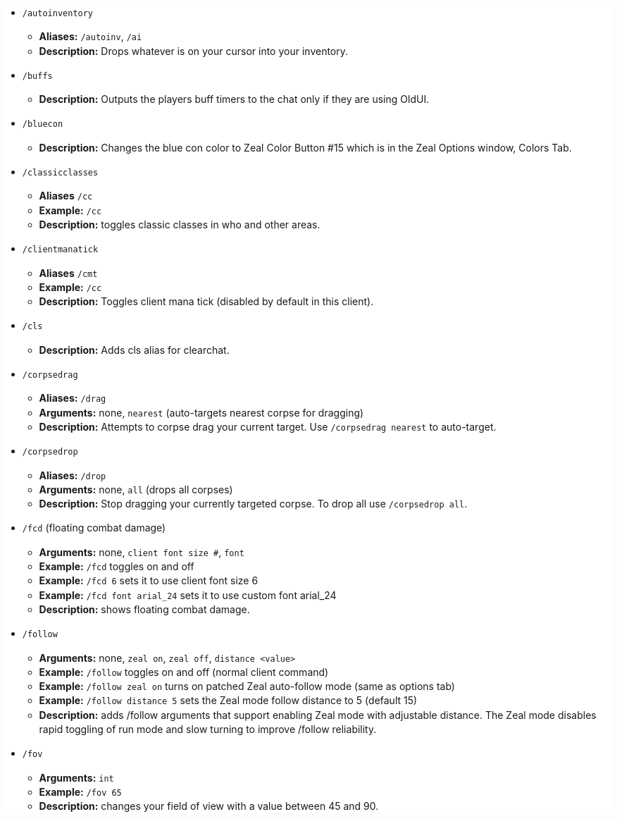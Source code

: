 - `/autoinventory`
  - **Aliases:** `/autoinv`, `/ai`
  - **Description:** Drops whatever is on your cursor into your inventory.

- `/buffs`
  - **Description:** Outputs the players buff timers to the chat only if they are using OldUI.

- `/bluecon`
  - **Description:** Changes the blue con color to Zeal Color Button #15 which is in the Zeal Options window, Colors Tab.

- `/classicclasses`
  - **Aliases** `/cc`
  - **Example:** `/cc`
  - **Description:** toggles classic classes in who and other areas.

- `/clientmanatick`
  - **Aliases** `/cmt`
  - **Example:** `/cc`
  - **Description:** Toggles client mana tick (disabled by default in this client).

- `/cls`
  - **Description:** Adds cls alias for clearchat.

- `/corpsedrag`
  - **Aliases:** `/drag`
  - **Arguments:** none, `nearest` (auto-targets nearest corpse for dragging)
  - **Description:** Attempts to corpse drag your current target. Use `/corpsedrag nearest` to auto-target.

- `/corpsedrop`
  - **Aliases:** `/drop`
  - **Arguments:** none, `all` (drops all corpses)
  - **Description:** Stop dragging your currently targeted corpse. To drop all use `/corpsedrop all`.

- `/fcd` (floating combat damage)
  - **Arguments:** none, `client font size #`, `font`
  - **Example:** `/fcd` toggles on and off
  - **Example:** `/fcd 6` sets it to use client font size 6
  - **Example:** `/fcd font arial_24` sets it to use custom font arial_24
  - **Description:** shows floating combat damage.

- `/follow`
  - **Arguments:** none, `zeal on`, `zeal off`, `distance <value>`
  - **Example:** `/follow` toggles on and off (normal client command)
  - **Example:** `/follow zeal on` turns on patched Zeal auto-follow mode (same as options tab)
  - **Example:** `/follow distance 5` sets the Zeal mode follow distance to 5 (default 15)
  - **Description:** adds /follow arguments that support enabling Zeal mode with adjustable distance. The
    Zeal mode disables rapid toggling of run mode and slow turning to improve /follow reliability.

- `/fov`
  - **Arguments:** `int`
  - **Example:** `/fov 65`
  - **Description:** changes your field of view with a value between 45 and 90.
